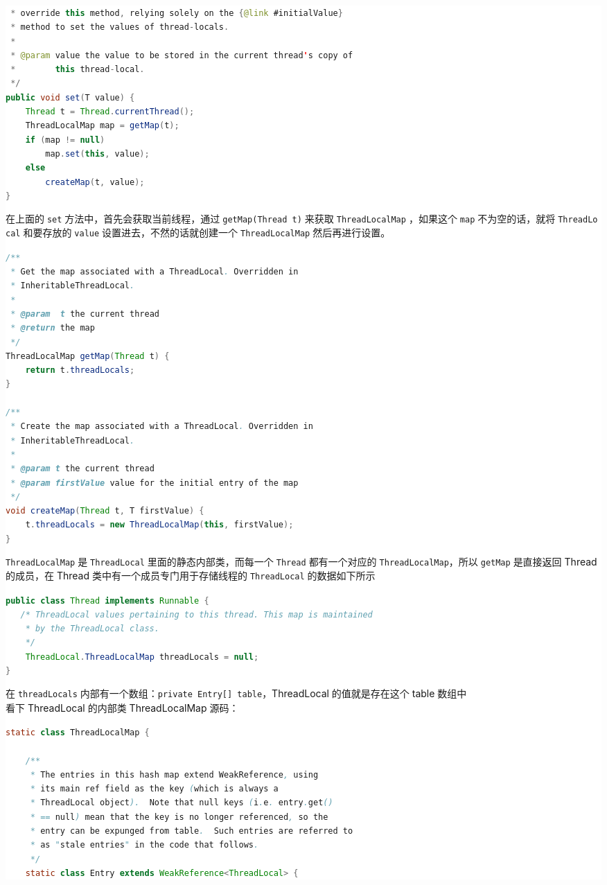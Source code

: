 ```java
 * override this method, relying solely on the {@link #initialValue}
 * method to set the values of thread-locals.
 *
 * @param value the value to be stored in the current thread's copy of
 *        this thread-local.
 */
public void set(T value) {
    Thread t = Thread.currentThread();
    ThreadLocalMap map = getMap(t);
    if (map != null)
        map.set(this, value);
    else
        createMap(t, value);
}
```
在上面的 `set` 方法中，首先会获取当前线程，通过 `getMap(Thread t)` 来获取 `ThreadLocalMap` ，如果这个 `map` 不为空的话，就将 `ThreadLocal` 和要存放的 `value` 设置进去，不然的话就创建一个 `ThreadLocalMap` 然后再进行设置。
```java
/**
 * Get the map associated with a ThreadLocal. Overridden in
 * InheritableThreadLocal.
 *
 * @param  t the current thread
 * @return the map
 */
ThreadLocalMap getMap(Thread t) {
    return t.threadLocals;
}

/**
 * Create the map associated with a ThreadLocal. Overridden in
 * InheritableThreadLocal.
 *
 * @param t the current thread
 * @param firstValue value for the initial entry of the map
 */
void createMap(Thread t, T firstValue) {
    t.threadLocals = new ThreadLocalMap(this, firstValue);
}
```
`ThreadLocalMap` 是 `ThreadLocal` 里面的静态内部类，而每一个 `Thread` 都有一个对应的 `ThreadLocalMap`，所以 `getMap` 是直接返回 Thread 的成员，在 Thread 类中有一个成员专门用于存储线程的 `ThreadLocal` 的数据如下所示
```java
public class Thread implements Runnable {
   /* ThreadLocal values pertaining to this thread. This map is maintained
    * by the ThreadLocal class.
    */
    ThreadLocal.ThreadLocalMap threadLocals = null;
}
```
在 `threadLocals` 内部有一个数组：`private Entry[] table`，ThreadLocal 的值就是存在这个 table 数组中<br />看下 ThreadLocal 的内部类 ThreadLocalMap 源码：
```java
static class ThreadLocalMap {

    /**
     * The entries in this hash map extend WeakReference, using
     * its main ref field as the key (which is always a
     * ThreadLocal object).  Note that null keys (i.e. entry.get()
     * == null) mean that the key is no longer referenced, so the
     * entry can be expunged from table.  Such entries are referred to
     * as "stale entries" in the code that follows.
     */
    static class Entry extends WeakReference<ThreadLocal> {
```